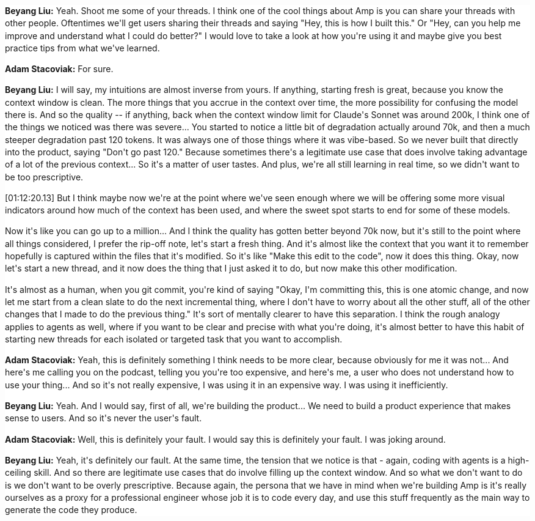 **Beyang Liu:** Yeah. Shoot me some of your threads. I think one of the cool things about Amp is you can share your threads with other people. Oftentimes we'll get users sharing their threads and saying "Hey, this is how I built this." Or "Hey, can you help me improve and understand what I could do better?" I would love to take a look at how you're using it and maybe give you best practice tips from what we've learned.

**Adam Stacoviak:** For sure.

**Beyang Liu:** I will say, my intuitions are almost inverse from yours. If anything, starting fresh is great, because you know the context window is clean. The more things that you accrue in the context over time, the more possibility for confusing the model there is. And so the quality -- if anything, back when the context window limit for Claude's Sonnet was around 200k, I think one of the things we noticed was there was severe... You started to notice a little bit of degradation actually around 70k, and then a much steeper degradation past 120 tokens. It was always one of those things where it was vibe-based. So we never built that directly into the product, saying "Don't go past 120." Because sometimes there's a legitimate use case that does involve taking advantage of a lot of the previous context... So it's a matter of user tastes. And plus, we're all still learning in real time, so we didn't want to be too prescriptive.

\[01:12:20.13\] But I think maybe now we're at the point where we've seen enough where we will be offering some more visual indicators around how much of the context has been used, and where the sweet spot starts to end for some of these models.

Now it's like you can go up to a million... And I think the quality has gotten better beyond 70k now, but it's still to the point where all things considered, I prefer the rip-off note, let's start a fresh thing. And it's almost like the context that you want it to remember hopefully is captured within the files that it's modified. So it's like "Make this edit to the code", now it does this thing. Okay, now let's start a new thread, and it now does the thing that I just asked it to do, but now make this other modification.

It's almost as a human, when you git commit, you're kind of saying "Okay, I'm committing this, this is one atomic change, and now let me start from a clean slate to do the next incremental thing, where I don't have to worry about all the other stuff, all of the other changes that I made to do the previous thing." It's sort of mentally clearer to have this separation. I think the rough analogy applies to agents as well, where if you want to be clear and precise with what you're doing, it's almost better to have this habit of starting new threads for each isolated or targeted task that you want to accomplish.

**Adam Stacoviak:** Yeah, this is definitely something I think needs to be more clear, because obviously for me it was not... And here's me calling you on the podcast, telling you you're too expensive, and here's me, a user who does not understand how to use your thing... And so it's not really expensive, I was using it in an expensive way. I was using it inefficiently.

**Beyang Liu:** Yeah. And I would say, first of all, we're building the product... We need to build a product experience that makes sense to users. And so it's never the user's fault.

**Adam Stacoviak:** Well, this is definitely your fault. I would say this is definitely your fault. I was joking around.

**Beyang Liu:** Yeah, it's definitely our fault. At the same time, the tension that we notice is that - again, coding with agents is a high-ceiling skill. And so there are legitimate use cases that do involve filling up the context window. And so what we don't want to do is we don't want to be overly prescriptive. Because again, the persona that we have in mind when we're building Amp is it's really ourselves as a proxy for a professional engineer whose job it is to code every day, and use this stuff frequently as the main way to generate the code they produce.

